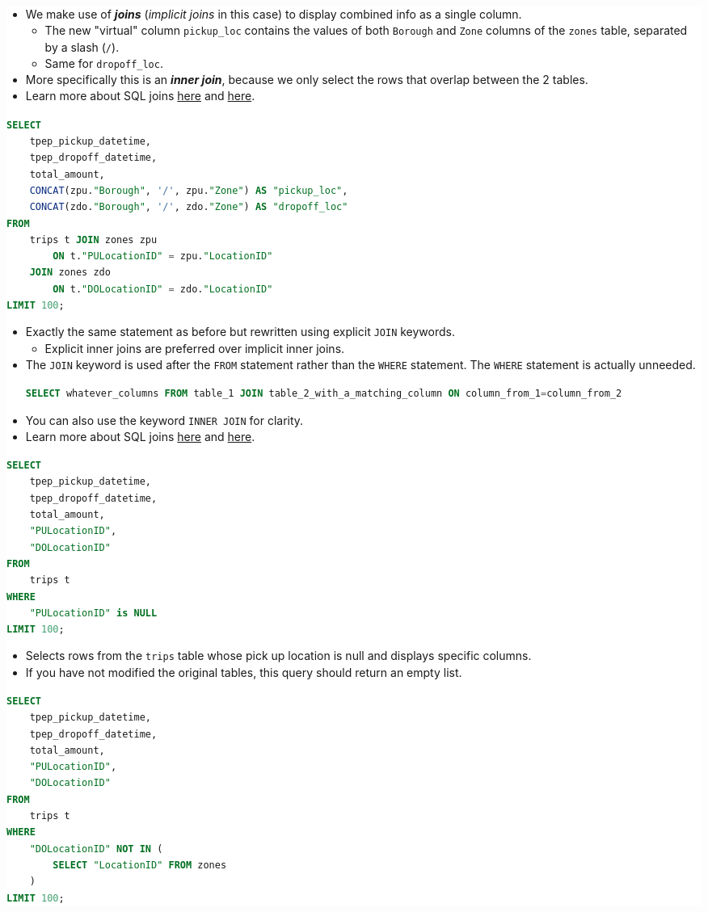 * We make use of ***joins*** (_implicit joins_ in this case) to display combined info as a single column.
    * The new "virtual" column `pickup_loc` contains the values of both `Borough` and `Zone` columns of the `zones` table, separated by a slash (`/`).
    * Same for `dropoff_loc`.
* More specifically this is an ***inner join***, because we only select the rows that overlap between the 2 tables.
* Learn more about SQL joins [here](https://dataschool.com/how-to-teach-people-sql/sql-join-types-explained-visually/) and [here](https://www.wikiwand.com/en/Join_(SQL)).

```sql
SELECT
    tpep_pickup_datetime,
    tpep_dropoff_datetime,
    total_amount,
    CONCAT(zpu."Borough", '/', zpu."Zone") AS "pickup_loc",
    CONCAT(zdo."Borough", '/', zdo."Zone") AS "dropoff_loc"
FROM
    trips t JOIN zones zpu
        ON t."PULocationID" = zpu."LocationID"
    JOIN zones zdo
        ON t."DOLocationID" = zdo."LocationID"
LIMIT 100;
```
* Exactly the same statement as before but rewritten using explicit `JOIN` keywords.
    * Explicit inner joins are preferred over implicit inner joins.
* The `JOIN` keyword is used after the `FROM` statement rather than the `WHERE` statement. The `WHERE` statement is actually unneeded.
    ```sql
    SELECT whatever_columns FROM table_1 JOIN table_2_with_a_matching_column ON column_from_1=column_from_2
    ```
* You can also use the keyword `INNER JOIN` for clarity.
* Learn more about SQL joins [here](https://dataschool.com/how-to-teach-people-sql/sql-join-types-explained-visually/) and [here](https://www.wikiwand.com/en/Join_(SQL)).

```sql
SELECT
    tpep_pickup_datetime,
    tpep_dropoff_datetime,
    total_amount,
    "PULocationID",
    "DOLocationID"
FROM
    trips t
WHERE
    "PULocationID" is NULL
LIMIT 100;
```
* Selects rows from the `trips` table whose pick up location is null and displays specific columns.
* If you have not modified the original tables, this query should return an empty list.

```sql
SELECT
    tpep_pickup_datetime,
    tpep_dropoff_datetime,
    total_amount,
    "PULocationID",
    "DOLocationID"
FROM
    trips t
WHERE
    "DOLocationID" NOT IN (
        SELECT "LocationID" FROM zones
    )
LIMIT 100;
```